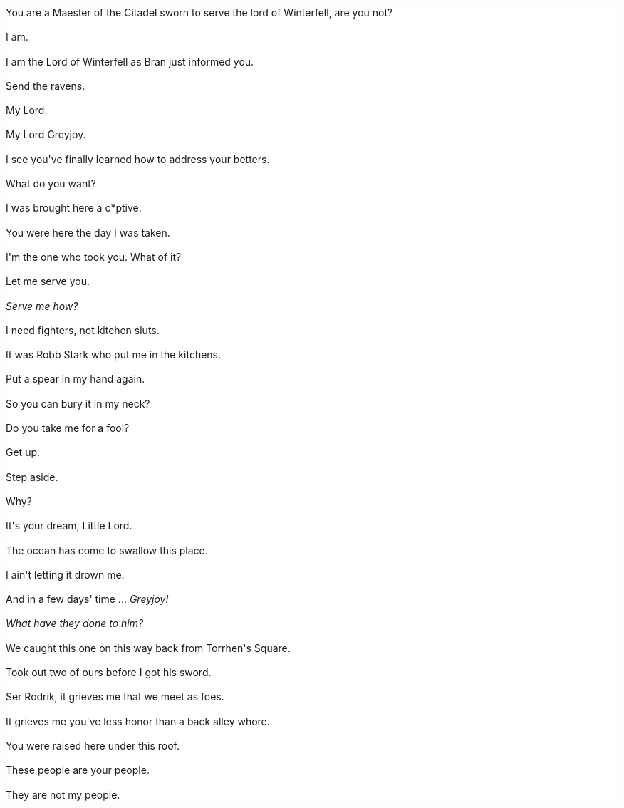 You are a Maester of the Citadel sworn to serve the lord of Winterfell, are you not?

I am.

I am the Lord of Winterfell as Bran just informed you.

Send the ravens.

My Lord.

My Lord Greyjoy.

I see you've finally learned how to address your betters.

What do you want?

I was brought here a c\*ptive.

You were here the day I was taken.

I'm the one who took you. What of it?

Let me serve you.

_Serve me how?_

I need fighters, not kitchen sluts.

It was Robb Stark who put me in the kitchens.

Put a spear in my hand again.

So you can bury it in my neck?

Do you take me for a fool?

Get up.

Step aside.

Why?

It's your dream, Little Lord.

The ocean has come to swallow this place.

I ain't letting it drown me.

And in a few days' time ... _Greyjoy!_

_What have they_ _done to him?_

We caught this one on this way back from Torrhen's Square.

Took out two of ours before I got his sword.

Ser Rodrik, it grieves me that we meet as foes.

It grieves me you've less honor than a back alley whore.

You were raised here under this roof.

These people are your people.

They are not my people.
